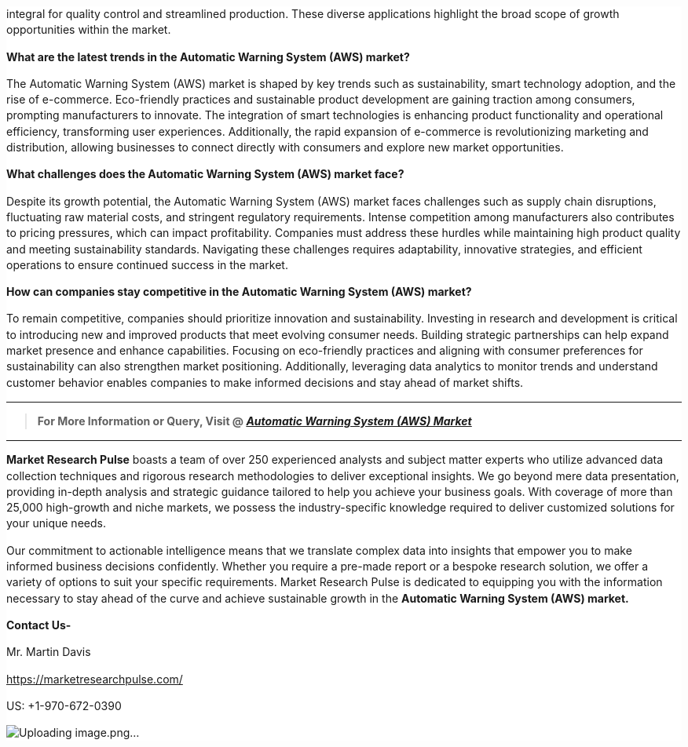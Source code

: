 integral for quality control and streamlined production. These diverse applications highlight the broad scope of growth opportunities within the market.</p><p><strong>What are the latest trends in the Automatic Warning System (AWS) market?</strong></p><p>The Automatic Warning System (AWS) market is shaped by key trends such as sustainability, smart technology adoption, and the rise of e-commerce. Eco-friendly practices and sustainable product development are gaining traction among consumers, prompting manufacturers to innovate. The integration of smart technologies is enhancing product functionality and operational efficiency, transforming user experiences. Additionally, the rapid expansion of e-commerce is revolutionizing marketing and distribution, allowing businesses to connect directly with consumers and explore new market opportunities.</p><p><strong>What challenges does the Automatic Warning System (AWS) market face?</strong></p><p>Despite its growth potential, the Automatic Warning System (AWS) market faces challenges such as supply chain disruptions, fluctuating raw material costs, and stringent regulatory requirements. Intense competition among manufacturers also contributes to pricing pressures, which can impact profitability. Companies must address these hurdles while maintaining high product quality and meeting sustainability standards. Navigating these challenges requires adaptability, innovative strategies, and efficient operations to ensure continued success in the market.</p><p><strong>How can companies stay competitive in the Automatic Warning System (AWS) market?</strong></p><p>To remain competitive, companies should prioritize innovation and sustainability. Investing in research and development is critical to introducing new and improved products that meet evolving consumer needs. Building strategic partnerships can help expand market presence and enhance capabilities. Focusing on eco-friendly practices and aligning with consumer preferences for sustainability can also strengthen market positioning. Additionally, leveraging data analytics to monitor trends and understand customer behavior enables companies to make informed decisions and stay ahead of market shifts.</p><hr /><blockquote><p><strong>For More Information or Query, Visit @&nbsp;<em><a href="https://marketresearchpulse.com/report/107569/automatic-warning-system-aws-market?utm_source=Linkedin&utm_medium=027">Automatic Warning System (AWS) Market</a></em></strong></p></blockquote><hr /><p><strong>Market Research Pulse</strong> boasts a team of over 250 experienced analysts and subject matter experts who utilize advanced data collection techniques and rigorous research methodologies to deliver exceptional insights. We go beyond mere data presentation, providing in-depth analysis and strategic guidance tailored to help you achieve your business goals. With coverage of more than 25,000 high-growth and niche markets, we possess the industry-specific knowledge required to deliver customized solutions for your unique needs.</p><p>Our commitment to actionable intelligence means that we translate complex data into insights that empower you to make informed business decisions confidently. Whether you require a pre-made report or a bespoke research solution, we offer a variety of options to suit your specific requirements. Market Research Pulse is dedicated to equipping you with the information necessary to stay ahead of the curve and achieve sustainable growth in the <strong>Automatic Warning System (AWS) market.</strong></p><p><strong>Contact Us-</strong></p><p>Mr. Martin Davis</p><p>https://marketresearchpulse.com/</p><p>US: +1-970-672-0390</p>
![Uploading image.png…]()
